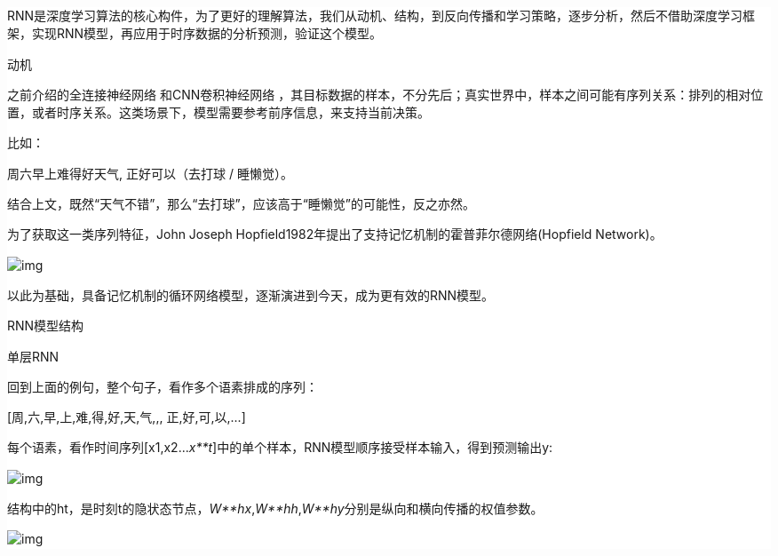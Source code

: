



RNN是深度学习算法的核心构件，为了更好的理解算法，我们从动机、结构，到反向传播和学习策略，逐步分析，然后不借助深度学习框架，实现RNN模型，再应用于时序数据的分析预测，验证这个模型。

动机









之前介绍的全连接神经网络 和CNN卷积神经网络 ，其目标数据的样本，不分先后；真实世界中，样本之间可能有序列关系：排列的相对位置，或者时序关系。这类场景下，模型需要参考前序信息，来支持当前决策。









比如：

周六早上难得好天气, 正好可以（去打球 / 睡懒觉）。







结合上文，既然“天气不错”，那么“去打球”，应该高于“睡懒觉”的可能性，反之亦然。



为了获取这一类序列特征，John Joseph Hopfield1982年提出了支持记忆机制的霍普菲尔德网络(Hopfield Network)。



![img](https://mmbiz.qpic.cn/mmbiz_jpg/75DkJnThACnnMhl1PRx5LX0l8X2fQHeTQ6h7KIibzOSKmCcM3pJDfhEcdoDzFYnUETy428icqiabSaHB2iaL6FgGQw/640?wx_fmt=jpeg&tp=webp&wxfrom=5&wx_lazy=1&wx_co=1)



以此为基础，具备记忆机制的循环网络模型，逐渐演进到今天，成为更有效的RNN模型。

RNN模型结构









单层RNN

回到上面的例句，整个句子，看作多个语素排成的序列：



[周,六,早,上,难,得,好,天,气,\,, 正,好,可,以,...]



每个语素，看作时间序列[x1,x2...*x**t*]中的单个样本，RNN模型顺序接受样本输入，得到预测输出y:

![img](https://mmbiz.qpic.cn/mmbiz_jpg/75DkJnThACnnMhl1PRx5LX0l8X2fQHeTvaybfFkNd5rDvLVlDye8OicEIx1kfu6wceqfYqULJujpiaZmbltP5Ulw/640?wx_fmt=jpeg&tp=webp&wxfrom=5&wx_lazy=1&wx_co=1)

结构中的ht，是时刻t的隐状态节点，*W**hx*,*W**hh*,*W**hy*分别是纵向和横向传播的权值参数。

![img](https://mmbiz.qpic.cn/mmbiz_png/75DkJnThACnnMhl1PRx5LX0l8X2fQHeTF7fQJ6gcCnu59aLdoXyydeSFMzdV2JKZtNmXpSjFC3mb9mpZoloJEA/640?wx_fmt=png&tp=webp&wxfrom=5&wx_lazy=1&wx_co=1)
